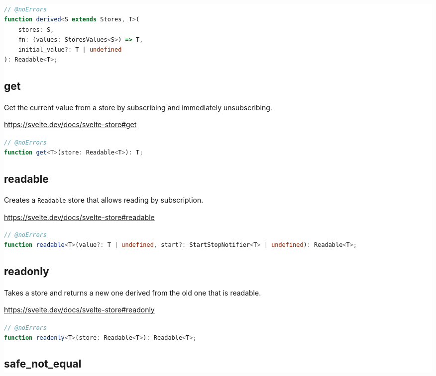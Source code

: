 ```ts
// @noErrors
function derived<S extends Stores, T>(
	stores: S,
	fn: (values: StoresValues<S>) => T,
	initial_value?: T | undefined
): Readable<T>;
```

</div>

## get

Get the current value from a store by subscribing and immediately unsubscribing.

https://svelte.dev/docs/svelte-store#get

<div class="ts-block">

```ts
// @noErrors
function get<T>(store: Readable<T>): T;
```

</div>

## readable

Creates a `Readable` store that allows reading by subscription.

https://svelte.dev/docs/svelte-store#readable

<div class="ts-block">

```ts
// @noErrors
function readable<T>(value?: T | undefined, start?: StartStopNotifier<T> | undefined): Readable<T>;
```

</div>

## readonly

Takes a store and returns a new one derived from the old one that is readable.

https://svelte.dev/docs/svelte-store#readonly

<div class="ts-block">

```ts
// @noErrors
function readonly<T>(store: Readable<T>): Readable<T>;
```

</div>

## safe_not_equal
